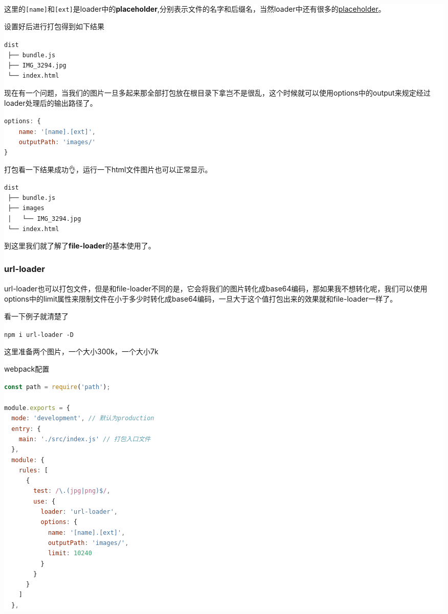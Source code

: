 这里的`[name]`和`[ext]`是loader中的**placeholder**,分别表示文件的名字和后缀名，当然loader中还有很多的[placeholder](https://webpack.js.org/loaders/file-loader/#placeholders)。

设置好后进行打包得到如下结果

```
dist
 ├── bundle.js
 ├── IMG_3294.jpg
 └── index.html
```

现在有一个问题，当我们的图片一旦多起来那全部打包放在根目录下拿岂不是很乱，这个时候就可以使用options中的output来规定经过loader处理后的输出路径了。

```js
options: {
    name: '[name].[ext]',
    outputPath: 'images/'
}
```

打包看一下结果成功👌，运行一下html文件图片也可以正常显示。

```
dist
 ├── bundle.js
 ├── images
 │   └── IMG_3294.jpg
 └── index.html
```

到这里我们就了解了**file-loader**的基本使用了。

### url-loader

url-loader也可以打包文件，但是和file-loader不同的是，它会将我们的图片转化成base64编码，那如果我不想转化呢，我们可以使用options中的limit属性来限制文件在小于多少时转化成base64编码，一旦大于这个值打包出来的效果就和file-loader一样了。

看一下例子就清楚了

```
npm i url-loader -D
```

这里准备两个图片，一个大小300k，一个大小7k

webpack配置

```js
const path = require('path');

module.exports = {
  mode: 'development', // 默认为production
  entry: {
    main: './src/index.js' // 打包入口文件
  },
  module: {
    rules: [
      {
        test: /\.(jpg|png)$/,
        use: {
          loader: 'url-loader',
          options: {
            name: '[name].[ext]',
            outputPath: 'images/',
            limit: 10240
          }
        }
      }
    ]
  },
```